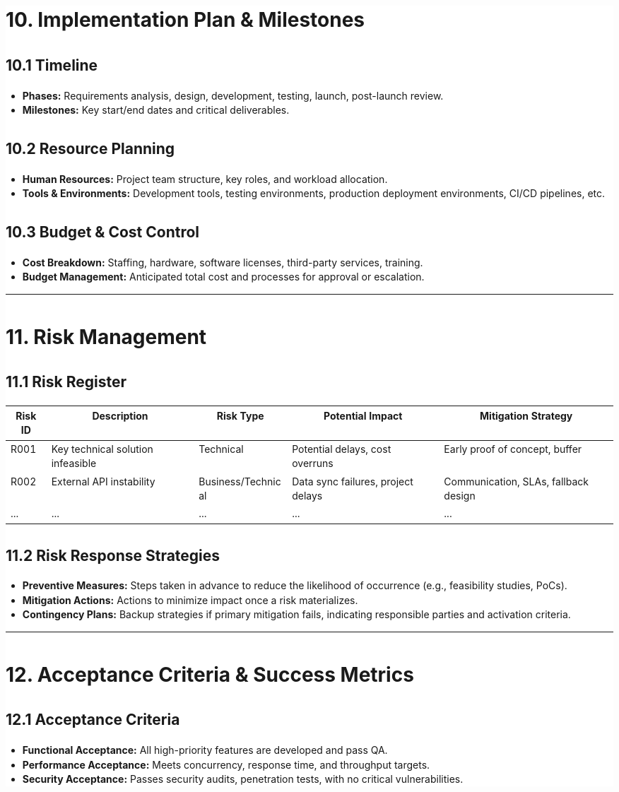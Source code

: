 
# 10. Implementation Plan & Milestones

## 10.1 Timeline
- **Phases:** Requirements analysis, design, development, testing, launch, post-launch review.  
- **Milestones:** Key start/end dates and critical deliverables.

## 10.2 Resource Planning
- **Human Resources:** Project team structure, key roles, and workload allocation.  
- **Tools & Environments:** Development tools, testing environments, production deployment environments, CI/CD pipelines, etc.

## 10.3 Budget & Cost Control
- **Cost Breakdown:** Staffing, hardware, software licenses, third-party services, training.  
- **Budget Management:** Anticipated total cost and processes for approval or escalation.

---

# 11. Risk Management

## 11.1 Risk Register

| Risk ID | Description                  | Risk Type  | Potential Impact        | Mitigation Strategy            |
|---------|-----------------------------|-----------|-------------------------|--------------------------------|
| R001    | Key technical solution infeasible | Technical | Potential delays, cost overruns | Early proof of concept, buffer |
| R002    | External API instability    | Business/Technical | Data sync failures, project delays | Communication, SLAs, fallback design |
| ...     | ...                         | ...       | ...                     | ...                            |

## 11.2 Risk Response Strategies
- **Preventive Measures:** Steps taken in advance to reduce the likelihood of occurrence (e.g., feasibility studies, PoCs).  
- **Mitigation Actions:** Actions to minimize impact once a risk materializes.  
- **Contingency Plans:** Backup strategies if primary mitigation fails, indicating responsible parties and activation criteria.

---

# 12. Acceptance Criteria & Success Metrics

## 12.1 Acceptance Criteria
- **Functional Acceptance:** All high-priority features are developed and pass QA.  
- **Performance Acceptance:** Meets concurrency, response time, and throughput targets.  
- **Security Acceptance:** Passes security audits, penetration tests, with no critical vulnerabilities.
